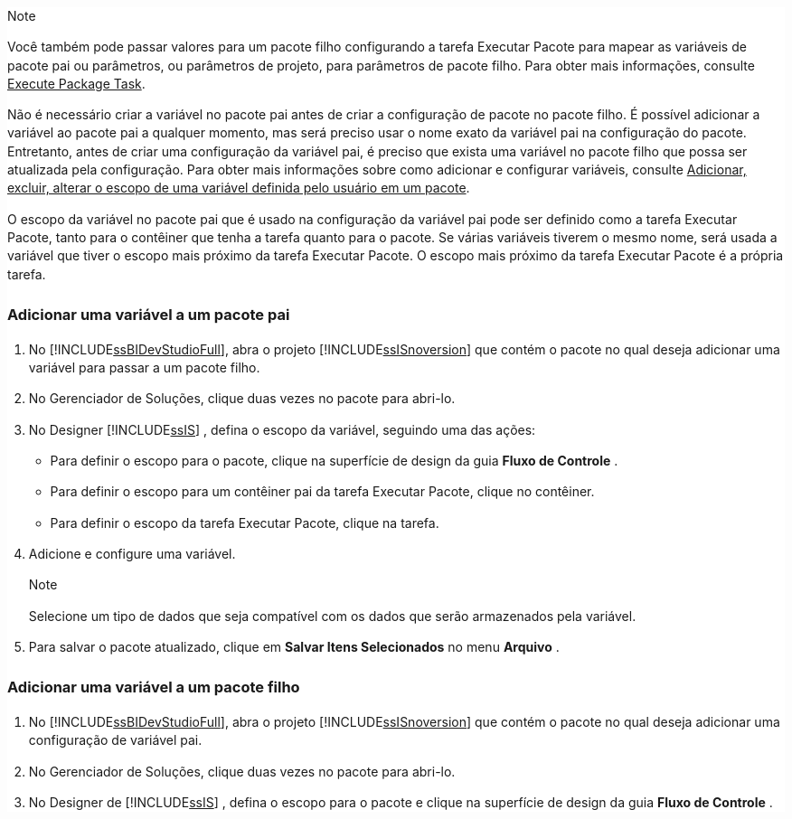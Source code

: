 > [!NOTE]  
>  Você também pode passar valores para um pacote filho configurando a tarefa Executar Pacote para mapear as variáveis de pacote pai ou parâmetros, ou parâmetros de projeto, para parâmetros de pacote filho. Para obter mais informações, consulte [Execute Package Task](../../integration-services/control-flow/execute-package-task.md).  
  
 Não é necessário criar a variável no pacote pai antes de criar a configuração de pacote no pacote filho. É possível adicionar a variável ao pacote pai a qualquer momento, mas será preciso usar o nome exato da variável pai na configuração do pacote. Entretanto, antes de criar uma configuração da variável pai, é preciso que exista uma variável no pacote filho que possa ser atualizada pela configuração. Para obter mais informações sobre como adicionar e configurar variáveis, consulte [Adicionar, excluir, alterar o escopo de uma variável definida pelo usuário em um pacote](https://msdn.microsoft.com/library/cbf40c7f-3c8a-48cd-aefa-8b37faf8b40e).  
  
 O escopo da variável no pacote pai que é usado na configuração da variável pai pode ser definido como a tarefa Executar Pacote, tanto para o contêiner que tenha a tarefa quanto para o pacote. Se várias variáveis tiverem o mesmo nome, será usada a variável que tiver o escopo mais próximo da tarefa Executar Pacote. O escopo mais próximo da tarefa Executar Pacote é a própria tarefa.  
  
### <a name="to-add-a-variable-to-a-parent-package"></a>Adicionar uma variável a um pacote pai  
  
1.  No [!INCLUDE[ssBIDevStudioFull](../../includes/ssbidevstudiofull-md.md)], abra o projeto [!INCLUDE[ssISnoversion](../../includes/ssisnoversion-md.md)] que contém o pacote no qual deseja adicionar uma variável para passar a um pacote filho.  
  
2.  No Gerenciador de Soluções, clique duas vezes no pacote para abri-lo.  
  
3.  No Designer [!INCLUDE[ssIS](../../includes/ssis-md.md)] , defina o escopo da variável, seguindo uma das ações:  
  
    -   Para definir o escopo para o pacote, clique na superfície de design da guia **Fluxo de Controle** .  
  
    -   Para definir o escopo para um contêiner pai da tarefa Executar Pacote, clique no contêiner.  
  
    -   Para definir o escopo da tarefa Executar Pacote, clique na tarefa.  
  
4.  Adicione e configure uma variável.  
  
    > [!NOTE]  
    >  Selecione um tipo de dados que seja compatível com os dados que serão armazenados pela variável.  
  
5.  Para salvar o pacote atualizado, clique em **Salvar Itens Selecionados** no menu **Arquivo** .  
  
### <a name="to-add-a-variable-to-a-child-package"></a>Adicionar uma variável a um pacote filho  
  
1.  No [!INCLUDE[ssBIDevStudioFull](../../includes/ssbidevstudiofull-md.md)], abra o projeto [!INCLUDE[ssISnoversion](../../includes/ssisnoversion-md.md)] que contém o pacote no qual deseja adicionar uma configuração de variável pai.  
  
2.  No Gerenciador de Soluções, clique duas vezes no pacote para abri-lo.  
  
3.  No Designer de [!INCLUDE[ssIS](../../includes/ssis-md.md)] , defina o escopo para o pacote e clique na superfície de design da guia **Fluxo de Controle** .  
  